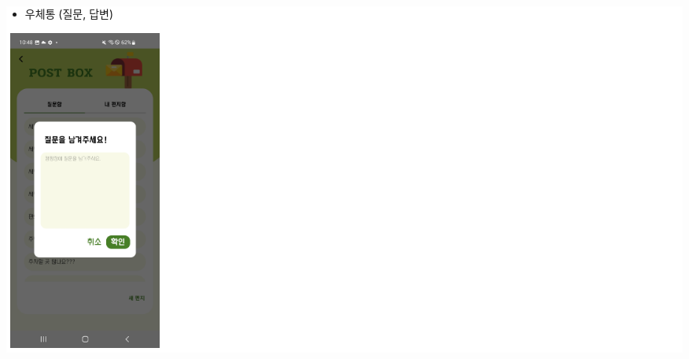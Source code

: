 - 우체통 (질문, 답변)
<img src="./readme-images/Screenshot_20230217_104832_CAMPINITY.jpg" width="200" height="400"/>